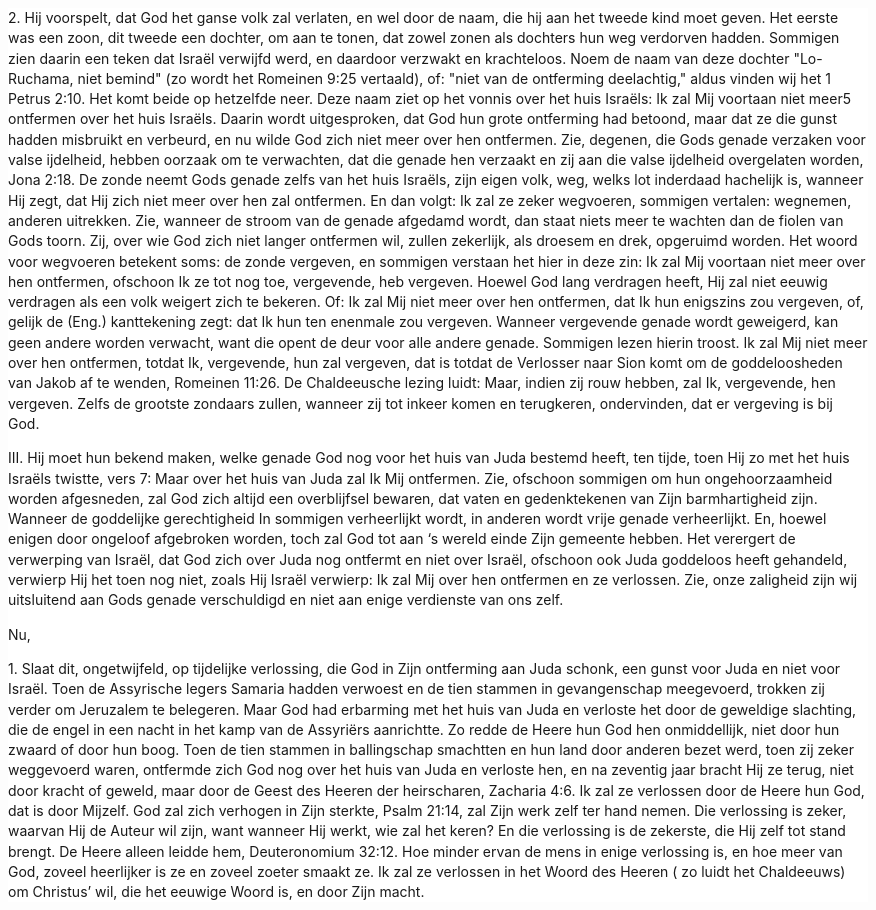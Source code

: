 2\. Hij voorspelt, dat God het ganse volk zal verlaten, en wel door de naam, die hij aan het tweede kind moet geven. Het eerste was een zoon, dit tweede een dochter, om aan te tonen, dat zowel zonen als dochters hun weg verdorven hadden. Sommigen zien daarin een teken dat Israël verwijfd werd, en daardoor verzwakt en krachteloos. Noem de naam van deze dochter "Lo-Ruchama, niet bemind" (zo wordt het Romeinen 9:25 vertaald), of: "niet van de ontferming deelachtig," aldus vinden wij het 1 Petrus 2:10. Het komt beide op hetzelfde neer. Deze naam ziet op het vonnis over het huis Israëls: Ik zal Mij voortaan niet meer5 ontfermen over het huis Israëls. Daarin wordt uitgesproken, dat God hun grote ontferming had betoond, maar dat ze die gunst hadden misbruikt en verbeurd, en nu wilde God zich niet meer over hen ontfermen. Zie, degenen, die Gods genade verzaken voor valse ijdelheid, hebben oorzaak om te verwachten, dat die genade hen verzaakt en zij aan die valse ijdelheid overgelaten worden, Jona 2:18. De zonde neemt Gods genade zelfs van het huis Israëls, zijn eigen volk, weg, welks lot inderdaad hachelijk is, wanneer Hij zegt, dat Hij zich niet meer over hen zal ontfermen. En dan volgt: Ik zal ze zeker wegvoeren, sommigen vertalen: wegnemen, anderen uitrekken. Zie, wanneer de stroom van de genade afgedamd wordt, dan staat niets meer te wachten dan de fiolen van Gods toorn. Zij, over wie God zich niet langer ontfermen wil, zullen zekerlijk, als droesem en drek, opgeruimd worden. 
Het woord voor wegvoeren betekent soms: de zonde vergeven, en sommigen verstaan het hier in deze zin: Ik zal Mij voortaan niet meer over hen ontfermen, ofschoon Ik ze tot nog toe, vergevende, heb vergeven. Hoewel God lang verdragen heeft, Hij zal niet eeuwig verdragen als een volk weigert zich te bekeren. Of: Ik zal Mij niet meer over hen ontfermen, dat Ik hun enigszins zou vergeven, of, gelijk de (Eng.) kanttekening zegt: dat Ik hun ten enenmale zou vergeven. Wanneer vergevende genade wordt geweigerd, kan geen andere worden verwacht, want die opent de deur voor alle andere genade. Sommigen lezen hierin troost. Ik zal Mij niet meer over hen ontfermen, totdat Ik, vergevende, hun zal vergeven, dat is totdat de Verlosser naar Sion komt om de goddeloosheden van Jakob af te wenden, Romeinen 11:26. 
De Chaldeeusche lezing luidt: Maar, indien zij rouw hebben, zal Ik, vergevende, hen vergeven. Zelfs de grootste zondaars zullen, wanneer zij tot inkeer komen en terugkeren, ondervinden, dat er vergeving is bij God.

III. Hij moet hun bekend maken, welke genade God nog voor het huis van Juda bestemd heeft, ten tijde, toen Hij zo met het huis Israëls twistte, vers 7: Maar over het huis van Juda zal Ik Mij ontfermen. Zie, ofschoon sommigen om hun ongehoorzaamheid worden afgesneden, zal God zich altijd een overblijfsel bewaren, dat vaten en gedenktekenen van Zijn barmhartigheid zijn. Wanneer de goddelijke gerechtigheid In sommigen verheerlijkt wordt, in anderen wordt vrije genade verheerlijkt. En, hoewel enigen door ongeloof afgebroken worden, toch zal God tot aan ‘s wereld einde Zijn gemeente hebben. Het verergert de verwerping van Israël, dat God zich over Juda nog ontfermt en niet over Israël, ofschoon ook Juda goddeloos heeft gehandeld, verwierp Hij het toen nog niet, zoals Hij Israël verwierp: Ik zal Mij over hen ontfermen en ze verlossen. Zie, onze zaligheid zijn wij uitsluitend aan Gods genade verschuldigd en niet aan enige verdienste van ons zelf. 

Nu, 

1\. Slaat dit, ongetwijfeld, op tijdelijke verlossing, die God in Zijn ontferming aan Juda schonk, een gunst voor Juda en niet voor Israël. Toen de Assyrische legers Samaria hadden verwoest en de tien stammen in gevangenschap meegevoerd, trokken zij verder om Jeruzalem te belegeren. Maar God had erbarming met het huis van Juda en verloste het door de geweldige slachting, die de engel in een nacht in het kamp van de Assyriërs aanrichtte. Zo redde de Heere hun God hen onmiddellijk, niet door hun zwaard of door hun boog. Toen de tien stammen in ballingschap smachtten en hun land door anderen bezet werd, toen zij zeker weggevoerd waren, ontfermde zich God nog over het huis van Juda en verloste hen, en na zeventig jaar bracht Hij ze terug, niet door kracht of geweld, maar door de Geest des Heeren der heirscharen, Zacharia 4:6. Ik zal ze verlossen door de Heere hun God, dat is door Mijzelf. God zal zich verhogen in Zijn sterkte, Psalm 21:14, zal Zijn werk zelf ter hand nemen. Die verlossing is zeker, waarvan Hij de Auteur wil zijn, want wanneer Hij werkt, wie zal het keren? En die verlossing is de zekerste, die Hij zelf tot stand brengt. De Heere alleen leidde hem, Deuteronomium 32:12. Hoe minder ervan de mens in enige verlossing is, en hoe meer van God, zoveel heerlijker is ze en zoveel zoeter smaakt ze. Ik zal ze verlossen in het Woord des Heeren ( zo luidt het Chaldeeuws) om Christus’ wil, die het eeuwige Woord is, en door Zijn macht. 
